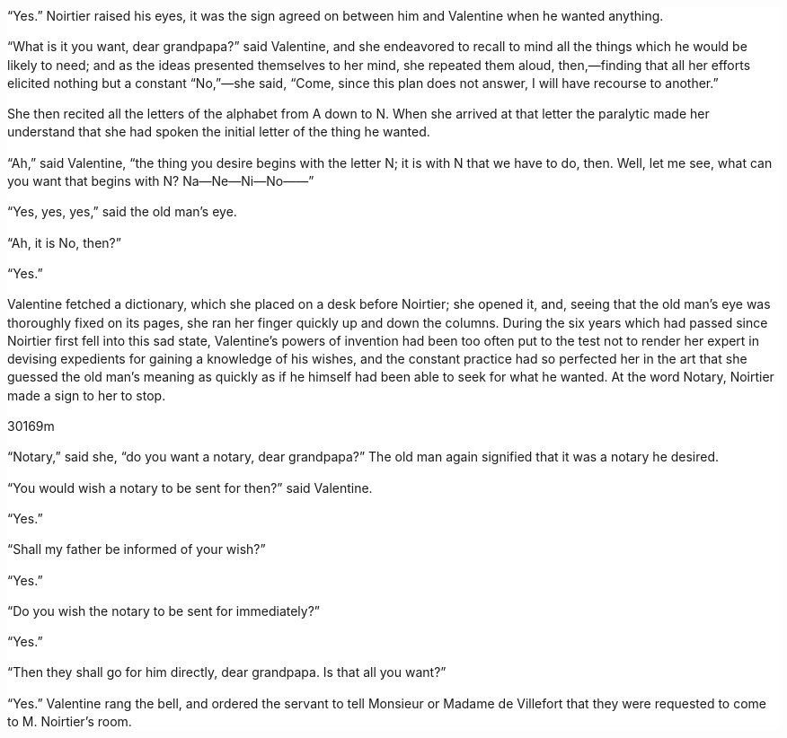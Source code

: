 “Yes.” Noirtier raised his eyes, it was the sign agreed on between him
and Valentine when he wanted anything.

“What is it you want, dear grandpapa?” said Valentine, and she
endeavored to recall to mind all the things which he would be likely to
need; and as the ideas presented themselves to her mind, she repeated
them aloud, then,—finding that all her efforts elicited nothing but a
constant “No,”—she said, “Come, since this plan does not answer, I will
have recourse to another.”

She then recited all the letters of the alphabet from A down to N. When
she arrived at that letter the paralytic made her understand that she
had spoken the initial letter of the thing he wanted.

“Ah,” said Valentine, “the thing you desire begins with the letter N; it
is with N that we have to do, then. Well, let me see, what can you want
that begins with N? Na—Ne—Ni—No——”

“Yes, yes, yes,” said the old man’s eye.

“Ah, it is No, then?”

“Yes.”

Valentine fetched a dictionary, which she placed on a desk before
Noirtier; she opened it, and, seeing that the old man’s eye was
thoroughly fixed on its pages, she ran her finger quickly up and down
the columns. During the six years which had passed since Noirtier first
fell into this sad state, Valentine’s powers of invention had been too
often put to the test not to render her expert in devising expedients
for gaining a knowledge of his wishes, and the constant practice had so
perfected her in the art that she guessed the old man’s meaning as
quickly as if he himself had been able to seek for what he wanted. At
the word Notary, Noirtier made a sign to her to stop.

30169m


“Notary,” said she, “do you want a notary, dear grandpapa?” The old man
again signified that it was a notary he desired.

“You would wish a notary to be sent for then?” said Valentine.

“Yes.”

“Shall my father be informed of your wish?”

“Yes.”

“Do you wish the notary to be sent for immediately?”

“Yes.”

“Then they shall go for him directly, dear grandpapa. Is that all you
want?”

“Yes.” Valentine rang the bell, and ordered the servant to tell Monsieur
or Madame de Villefort that they were requested to come to M. Noirtier’s
room.
